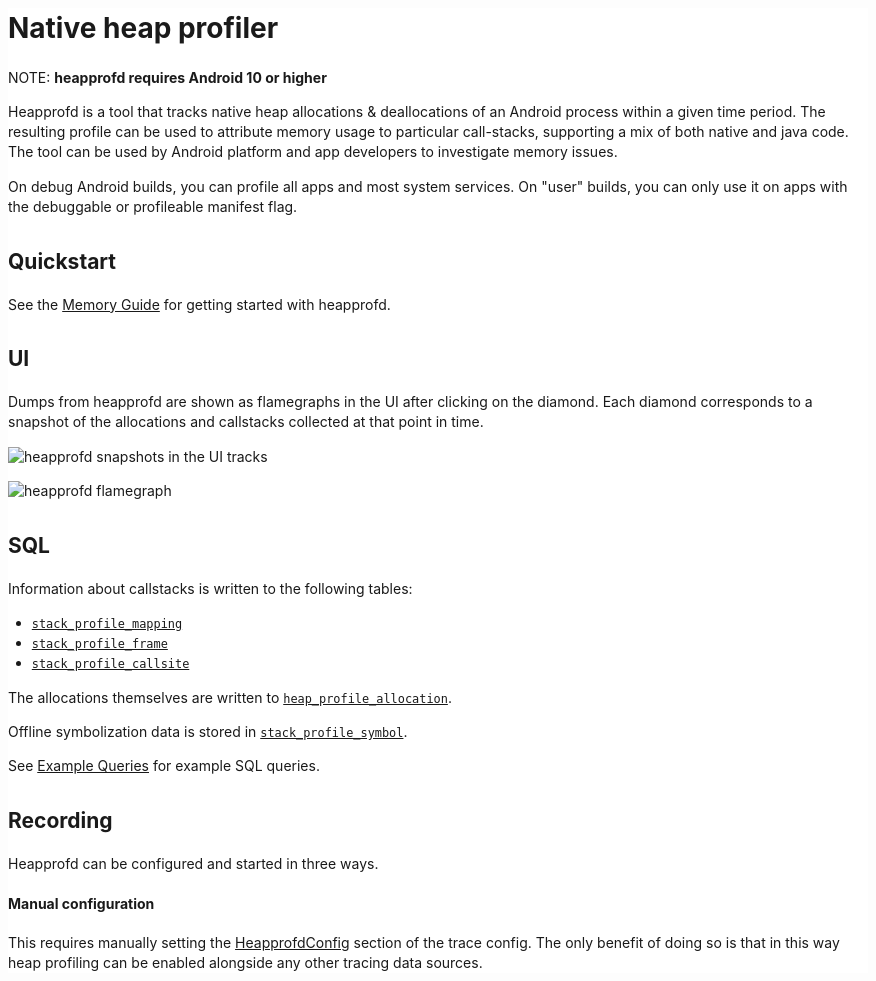 # Native heap profiler

NOTE: **heapprofd requires Android 10 or higher**

Heapprofd is a tool that tracks native heap allocations & deallocations of an
Android process within a given time period. The resulting profile can be used to
attribute memory usage to particular call-stacks, supporting a mix of both
native and java code. The tool can be used by Android platform and app
developers to investigate memory issues.

On debug Android builds, you can profile all apps and most system services.
On "user" builds, you can only use it on apps with the debuggable or
profileable manifest flag.

## Quickstart

See the [Memory Guide](/docs/case-studies/memory.md#heapprofd) for getting
started with heapprofd.

## UI

Dumps from heapprofd are shown as flamegraphs in the UI after clicking on the
diamond. Each diamond corresponds to a snapshot of the allocations and
callstacks collected at that point in time.

![heapprofd snapshots in the UI tracks](/docs/images/profile-diamond.png)

![heapprofd flamegraph](/docs/images/native-flamegraph.png)

## SQL

Information about callstacks is written to the following tables:

* [`stack_profile_mapping`](/docs/analysis/sql-tables.autogen#stack_profile_mapping)
* [`stack_profile_frame`](/docs/analysis/sql-tables.autogen#stack_profile_frame)
* [`stack_profile_callsite`](/docs/analysis/sql-tables.autogen#stack_profile_callsite)

The allocations themselves are written to
[`heap_profile_allocation`](/docs/analysis/sql-tables.autogen#heap_profile_allocation).

Offline symbolization data is stored in
[`stack_profile_symbol`](/docs/analysis/sql-tables.autogen#stack_profile_symbol).

See [Example Queries](#heapprofd-example-queries) for example SQL queries.

## Recording

Heapprofd can be configured and started in three ways.

#### Manual configuration

This requires manually setting the
[HeapprofdConfig](/docs/reference/trace-config-proto.autogen#HeapprofdConfig)
section of the trace config. The only benefit of doing so is that in this way
heap profiling can be enabled alongside any other tracing data sources.
